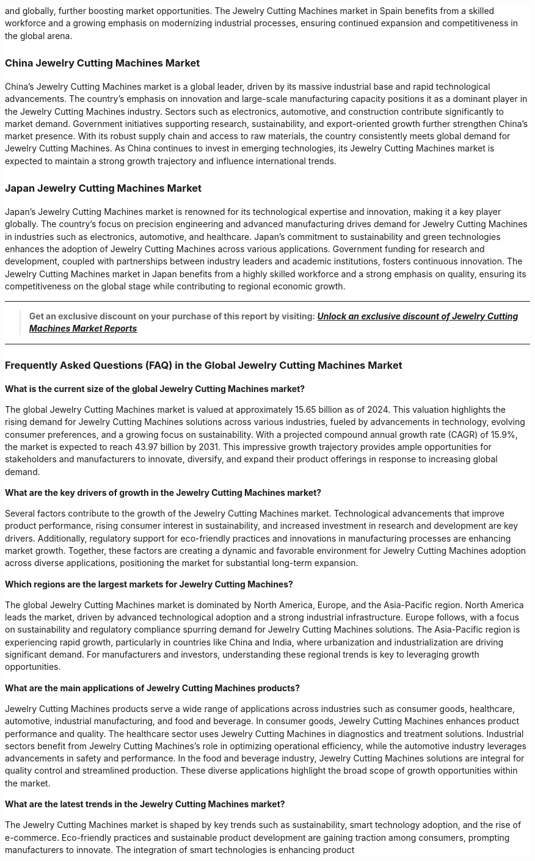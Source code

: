 and globally, further boosting market opportunities. The Jewelry Cutting Machines market in Spain benefits from a skilled workforce and a growing emphasis on modernizing industrial processes, ensuring continued expansion and competitiveness in the global arena.</p><h3>China Jewelry Cutting Machines Market</h3><p>China&rsquo;s Jewelry Cutting Machines market is a global leader, driven by its massive industrial base and rapid technological advancements. The country&rsquo;s emphasis on innovation and large-scale manufacturing capacity positions it as a dominant player in the Jewelry Cutting Machines industry. Sectors such as electronics, automotive, and construction contribute significantly to market demand. Government initiatives supporting research, sustainability, and export-oriented growth further strengthen China&rsquo;s market presence. With its robust supply chain and access to raw materials, the country consistently meets global demand for Jewelry Cutting Machines. As China continues to invest in emerging technologies, its Jewelry Cutting Machines market is expected to maintain a strong growth trajectory and influence international trends.</p><h3>Japan Jewelry Cutting Machines Market</h3><p>Japan&rsquo;s Jewelry Cutting Machines market is renowned for its technological expertise and innovation, making it a key player globally. The country&rsquo;s focus on precision engineering and advanced manufacturing drives demand for Jewelry Cutting Machines in industries such as electronics, automotive, and healthcare. Japan&rsquo;s commitment to sustainability and green technologies enhances the adoption of Jewelry Cutting Machines across various applications. Government funding for research and development, coupled with partnerships between industry leaders and academic institutions, fosters continuous innovation. The Jewelry Cutting Machines market in Japan benefits from a highly skilled workforce and a strong emphasis on quality, ensuring its competitiveness on the global stage while contributing to regional economic growth.</p><hr /><blockquote><p><strong>Get an exclusive discount on your purchase of this report by visiting: <em><a href="://marketresearchpulse.com/ask-for-discount/71079?utm_source=Github&amp;utm_medium=0117">Unlock an exclusive discount of Jewelry Cutting Machines Market Reports</a></em>&nbsp;</strong></p></blockquote><hr /><h3>Frequently Asked Questions (FAQ) in the Global Jewelry Cutting Machines Market</h3><p><strong>What is the current size of the global Jewelry Cutting Machines market?</strong></p><p>The global Jewelry Cutting Machines market is valued at approximately 15.65 billion as of 2024. This valuation highlights the rising demand for Jewelry Cutting Machines solutions across various industries, fueled by advancements in technology, evolving consumer preferences, and a growing focus on sustainability. With a projected compound annual growth rate (CAGR) of 15.9%, the market is expected to reach 43.97 billion by 2031. This impressive growth trajectory provides ample opportunities for stakeholders and manufacturers to innovate, diversify, and expand their product offerings in response to increasing global demand.</p><p><strong>What are the key drivers of growth in the Jewelry Cutting Machines market?</strong></p><p>Several factors contribute to the growth of the Jewelry Cutting Machines market. Technological advancements that improve product performance, rising consumer interest in sustainability, and increased investment in research and development are key drivers. Additionally, regulatory support for eco-friendly practices and innovations in manufacturing processes are enhancing market growth. Together, these factors are creating a dynamic and favorable environment for Jewelry Cutting Machines adoption across diverse applications, positioning the market for substantial long-term expansion.</p><p><strong>Which regions are the largest markets for Jewelry Cutting Machines?</strong></p><p>The global Jewelry Cutting Machines market is dominated by North America, Europe, and the Asia-Pacific region. North America leads the market, driven by advanced technological adoption and a strong industrial infrastructure. Europe follows, with a focus on sustainability and regulatory compliance spurring demand for Jewelry Cutting Machines solutions. The Asia-Pacific region is experiencing rapid growth, particularly in countries like China and India, where urbanization and industrialization are driving significant demand. For manufacturers and investors, understanding these regional trends is key to leveraging growth opportunities.</p><p><strong>What are the main applications of Jewelry Cutting Machines products?</strong></p><p>Jewelry Cutting Machines products serve a wide range of applications across industries such as consumer goods, healthcare, automotive, industrial manufacturing, and food and beverage. In consumer goods, Jewelry Cutting Machines enhances product performance and quality. The healthcare sector uses Jewelry Cutting Machines in diagnostics and treatment solutions. Industrial sectors benefit from Jewelry Cutting Machines&rsquo;s role in optimizing operational efficiency, while the automotive industry leverages advancements in safety and performance. In the food and beverage industry, Jewelry Cutting Machines solutions are integral for quality control and streamlined production. These diverse applications highlight the broad scope of growth opportunities within the market.</p><p><strong>What are the latest trends in the Jewelry Cutting Machines market?</strong></p><p>The Jewelry Cutting Machines market is shaped by key trends such as sustainability, smart technology adoption, and the rise of e-commerce. Eco-friendly practices and sustainable product development are gaining traction among consumers, prompting manufacturers to innovate. The integration of smart technologies is enhancing product